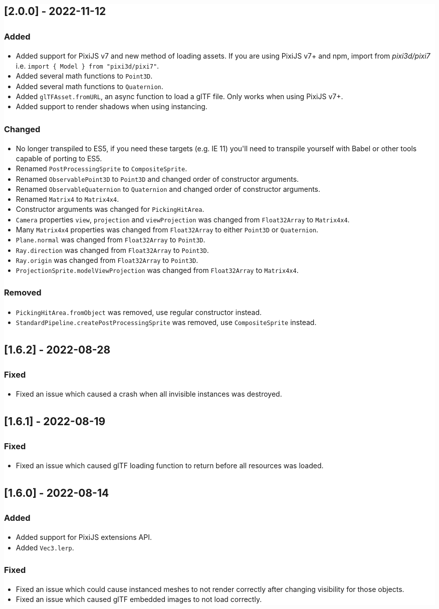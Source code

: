 ## [2.0.0] - 2022-11-12
### Added
- Added support for PixiJS v7 and new method of loading assets. If you are using PixiJS v7+ and npm, import from *pixi3d/pixi7* i.e. `import { Model } from "pixi3d/pixi7"`.
- Added several math functions to `Point3D`.
- Added several math functions to `Quaternion`.
- Added `glTFAsset.fromURL`, an async function to load a glTF file. Only works when using PixiJS v7+.
- Added support to render shadows when using instancing.

### Changed
- No longer transpiled to ES5, if you need these targets (e.g. IE 11) you'll need to transpile yourself with Babel or other tools capable of porting to ES5.
- Renamed `PostProcessingSprite` to `CompositeSprite`.
- Renamed `ObservablePoint3D` to `Point3D` and changed order of constructor arguments.
- Renamed `ObservableQuaternion` to `Quaternion` and changed order of constructor arguments.
- Renamed `Matrix4` to `Matrix4x4`.
- Constructor arguments was changed for `PickingHitArea`.
- `Camera` properties `view`, `projection` and `viewProjection` was changed from `Float32Array` to `Matrix4x4`.
- Many `Matrix4x4` properties was changed from `Float32Array` to either `Point3D` or `Quaternion`.
- `Plane.normal` was changed from `Float32Array` to `Point3D`.
- `Ray.direction` was changed from `Float32Array` to `Point3D`.
- `Ray.origin` was changed from `Float32Array` to `Point3D`.
- `ProjectionSprite.modelViewProjection` was changed from `Float32Array` to `Matrix4x4`.

### Removed
- `PickingHitArea.fromObject` was removed, use regular constructor instead.
- `StandardPipeline.createPostProcessingSprite` was removed, use `CompositeSprite` instead.

## [1.6.2] - 2022-08-28
### Fixed
- Fixed an issue which caused a crash when all invisible instances was destroyed.

## [1.6.1] - 2022-08-19
### Fixed
- Fixed an issue which caused glTF loading function to return before all resources was loaded.

## [1.6.0] - 2022-08-14
### Added
- Added support for PixiJS extensions API.
- Added `Vec3.lerp`.

### Fixed
- Fixed an issue which could cause instanced meshes to not render correctly after changing visibility for those objects.
- Fixed an issue which caused glTF embedded images to not load correctly.
